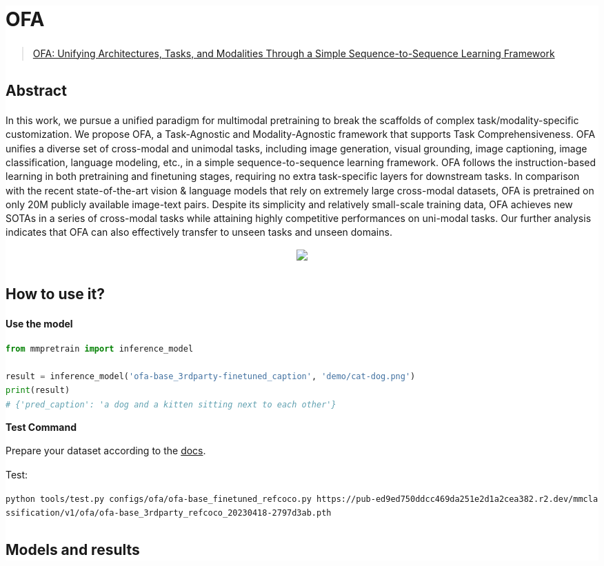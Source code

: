 # OFA

> [OFA: Unifying Architectures, Tasks, and Modalities Through a Simple Sequence-to-Sequence Learning Framework](https://arxiv.org/abs/2202.03052)



## Abstract

In this work, we pursue a unified paradigm for multimodal pretraining to break the scaffolds of complex task/modality-specific customization. We propose OFA, a Task-Agnostic and Modality-Agnostic framework that supports Task Comprehensiveness. OFA unifies a diverse set of cross-modal and unimodal tasks, including image generation, visual grounding, image captioning, image classification, language modeling, etc., in a simple sequence-to-sequence learning framework. OFA follows the instruction-based learning in both pretraining and finetuning stages, requiring no extra task-specific layers for downstream tasks. In comparison with the recent state-of-the-art vision & language models that rely on extremely large cross-modal datasets, OFA is pretrained on only 20M publicly available image-text pairs. Despite its simplicity and relatively small-scale training data, OFA achieves new SOTAs in a series of cross-modal tasks while attaining highly competitive performances on uni-modal tasks. Our further analysis indicates that OFA can also effectively transfer to unseen tasks and unseen domains.

<div align=center>
<img src="https://user-images.githubusercontent.com/26739999/236164275-2429bf20-6e2a-4325-acc2-6117f9b53a53.png" width="80%"/>
</div>

## How to use it?



**Use the model**

```python
from mmpretrain import inference_model

result = inference_model('ofa-base_3rdparty-finetuned_caption', 'demo/cat-dog.png')
print(result)
# {'pred_caption': 'a dog and a kitten sitting next to each other'}
```

**Test Command**

Prepare your dataset according to the [docs](https://mmpretrain.readthedocs.io/en/latest/user_guides/dataset_prepare.html#prepare-dataset).

Test:

```shell
python tools/test.py configs/ofa/ofa-base_finetuned_refcoco.py https://pub-ed9ed750ddcc469da251e2d1a2cea382.r2.dev/mmclassification/v1/ofa/ofa-base_3rdparty_refcoco_20230418-2797d3ab.pth
```



## Models and results

